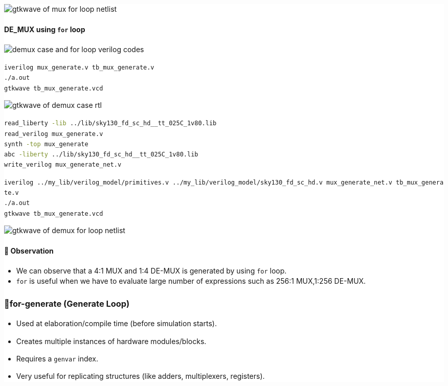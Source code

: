 
<img width="1210" height="206" alt="gtkwave of mux for loop netlist" src="https://github.com/user-attachments/assets/0924cd9e-b727-4f82-8ed5-ca299dff661e" />





#### DE_MUX using `for` loop


<img width="1210" height="656" alt="demux case and for loop verilog codes" src="https://github.com/user-attachments/assets/dec725a3-f3a2-4c9d-82c5-a32248e453ea" />


```bash
iverilog mux_generate.v tb_mux_generate.v
./a.out
gtkwave tb_mux_generate.vcd
```

<img width="1210" height="378" alt="gtkwave of demux case rtl" src="https://github.com/user-attachments/assets/e93efac6-dbbf-4c7f-9bbe-b2ef2352a074" />


```bash
read_liberty -lib ../lib/sky130_fd_sc_hd__tt_025C_1v80.lib
read_verilog mux_generate.v
synth -top mux_generate
abc -liberty ../lib/sky130_fd_sc_hd__tt_025C_1v80.lib
write_verilog mux_generate_net.v
```




```bash
iverilog ../my_lib/verilog_model/primitives.v ../my_lib/verilog_model/sky130_fd_sc_hd.v mux_generate_net.v tb_mux_generate.v
./a.out
gtkwave tb_mux_generate.vcd
```

<img width="1210" height="378" alt="gtkwave of demux for loop netlist" src="https://github.com/user-attachments/assets/9dbc8482-19b7-451a-9f10-b0d1f528b683" />



#### 🔎 Observation

- We can observe that a 4:1 MUX and 1:4 DE-MUX is generated by using `for` loop.
- `for` is useful when we have to evaluate large number of expressions such as 256:1 MUX,1:256 DE-MUX.



### 🔹for-generate (Generate Loop)

- Used at elaboration/compile time (before simulation starts).

- Creates multiple instances of hardware modules/blocks.

- Requires a `genvar` index.

- Very useful for replicating structures (like adders, multiplexers, registers).
